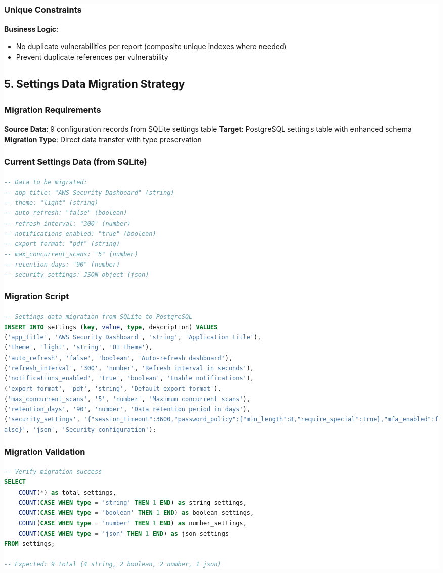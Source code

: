 ### Unique Constraints
**Business Logic**:
- No duplicate vulnerabilities per report (composite unique indexes where needed)
- Prevent duplicate references per vulnerability

## 5. Settings Data Migration Strategy

### Migration Requirements
**Source Data**: 9 configuration records from SQLite settings table
**Target**: PostgreSQL settings table with enhanced schema
**Migration Type**: Direct data transfer with type preservation

### Current Settings Data (from SQLite)
```sql
-- Data to be migrated:
-- app_title: "AWS Security Dashboard" (string)
-- theme: "light" (string)
-- auto_refresh: "false" (boolean)
-- refresh_interval: "300" (number)
-- notifications_enabled: "true" (boolean)
-- export_format: "pdf" (string)
-- max_concurrent_scans: "5" (number)
-- retention_days: "90" (number)
-- security_settings: JSON object (json)
```

### Migration Script
```sql
-- Settings data migration from SQLite to PostgreSQL
INSERT INTO settings (key, value, type, description) VALUES
('app_title', 'AWS Security Dashboard', 'string', 'Application title'),
('theme', 'light', 'string', 'UI theme'),
('auto_refresh', 'false', 'boolean', 'Auto-refresh dashboard'),
('refresh_interval', '300', 'number', 'Refresh interval in seconds'),
('notifications_enabled', 'true', 'boolean', 'Enable notifications'),
('export_format', 'pdf', 'string', 'Default export format'),
('max_concurrent_scans', '5', 'number', 'Maximum concurrent scans'),
('retention_days', '90', 'number', 'Data retention period in days'),
('security_settings', '{"session_timeout":3600,"password_policy":{"min_length":8,"require_special":true},"mfa_enabled":false}', 'json', 'Security configuration');
```

### Migration Validation
```sql
-- Verify migration success
SELECT
    COUNT(*) as total_settings,
    COUNT(CASE WHEN type = 'string' THEN 1 END) as string_settings,
    COUNT(CASE WHEN type = 'boolean' THEN 1 END) as boolean_settings,
    COUNT(CASE WHEN type = 'number' THEN 1 END) as number_settings,
    COUNT(CASE WHEN type = 'json' THEN 1 END) as json_settings
FROM settings;

-- Expected: 9 total (4 string, 2 boolean, 2 number, 1 json)
```

